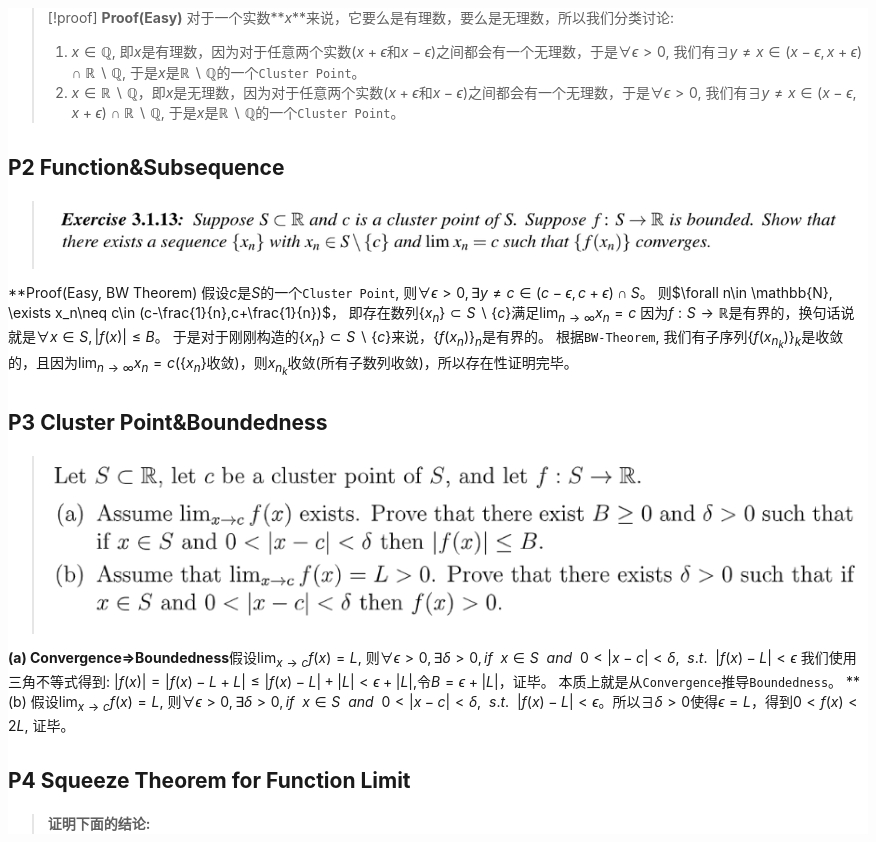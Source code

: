 > [!proof]
> **Proof(Easy)**
> 对于一个实数**$x$**来说，它要么是有理数，要么是无理数，所以我们分类讨论:
> 1. $x\in \mathbb{Q}$, 即$x$是有理数，因为对于任意两个实数($x+\epsilon$和$x-\epsilon$)之间都会有一个无理数，于是$\forall \epsilon>0$, 我们有$\exists y\neq x\in (x-\epsilon,x+\epsilon)\cap\mathbb{R}\backslash\mathbb{Q}$, 于是$x$是$\mathbb{R}\backslash\mathbb{Q}$的一个`Cluster Point`。
> 2. $x\in \mathbb{R}\backslash \mathbb{Q}$，即$x$是无理数，因为对于任意两个实数($x+\epsilon$和$x-\epsilon$)之间都会有一个无理数，于是$\forall \epsilon>0$, 我们有$\exists y\neq x\in (x-\epsilon,x+\epsilon)\cap\mathbb{R}\backslash\mathbb{Q}$, 于是$x$是$\mathbb{R}\backslash\mathbb{Q}$的一个`Cluster Point`。


## P2 Function&Subsequence
> ![image.png](L13-15__Limit_of_Functions_Continuity_Dirichlet's_Function.assets/20230302_1509122039.png)

**Proof(Easy, BW Theorem)
假设$c$是$S$的一个`Cluster Point`, 则$\forall \epsilon>0, \exists y\neq c \in (c-\epsilon,c+\epsilon)\cap S$。
则$\forall n\in \mathbb{N}, \exists x_n\neq c\in (c-\frac{1}{n},c+\frac{1}{n})$， 即存在数列$\{x_n\}\subset S\backslash\{c\}$满足$\lim_{n\to \infty}x_n=c$
因为$f:S\to \mathbb{R}$是有界的，换句话说就是$\forall x\in S, |f(x)|\leq B$。
于是对于刚刚构造的$\{x_n\}\subset S\backslash\{c\}$来说，$\{f(x_n)\}_n$是有界的。
根据`BW-Theorem`, 我们有子序列$\{f(x_{n_k})\}_k$是收敛的，且因为$\lim_{n\to \infty}x_n=c$($\{x_n\}$收敛)，则$x_{n_k}$收敛(所有子数列收敛)，所以存在性证明完毕。


## P3 Cluster Point&Boundedness
> ![image.png](L13-15__Limit_of_Functions_Continuity_Dirichlet's_Function.assets/20230302_1509131604.png)

**(a) Convergence=>Boundedness**假设$\lim_{x\to c}f(x)=L$, 则$\forall \epsilon>0, \exists\delta>0, if~~x\in S~~and~~0<|x-c|<\delta,~~s.t.~~|f(x)-L|<\epsilon$
我们使用三角不等式得到: $|f(x)|=|f(x)-L+L|\leq |f(x)-L|+|L|<\epsilon+|L|$,令$B=\epsilon+|L|$，证毕。
本质上就是从`Convergence`推导`Boundedness`。
**(b) 假设$\lim_{x\to c}f(x)=L$, 则$\forall \epsilon>0, \exists\delta>0, if~~x\in S~~and~~0<|x-c|<\delta,~~s.t.~~|f(x)-L|<\epsilon$。所以$\exists \delta>0$使得$\epsilon=L$，得到$0<f(x)<2L$, 证毕。


## P4 Squeeze Theorem for Function Limit
> **证明下面的结论:**